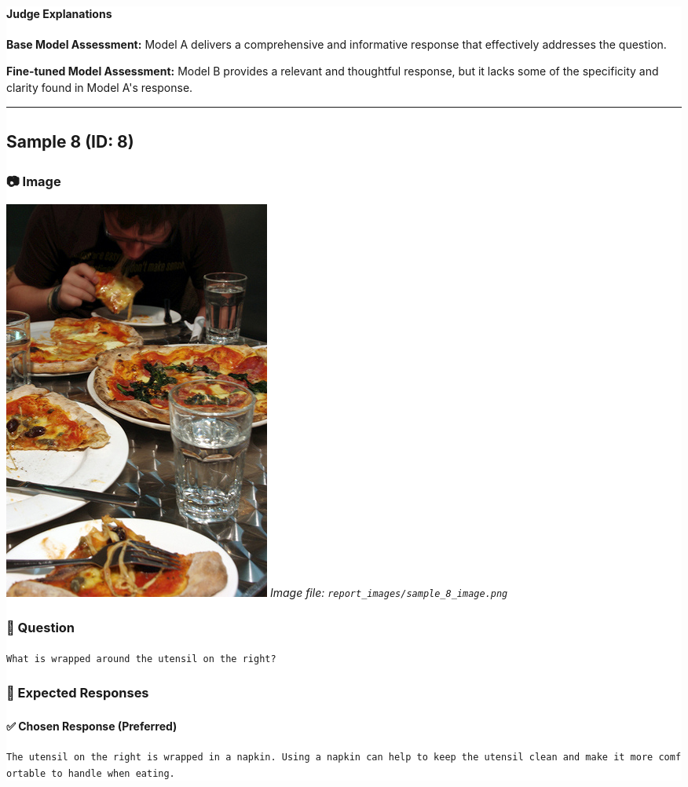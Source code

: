 
#### Judge Explanations

**Base Model Assessment:** Model A delivers a comprehensive and informative response that effectively addresses the question.

**Fine-tuned Model Assessment:** Model B provides a relevant and thoughtful response, but it lacks some of the specificity and clarity found in Model A's response.

---

## Sample 8 (ID: 8)

### 📷 Image
![Sample 8 Image](report_images/sample_8_image.png)
*Image file: `report_images/sample_8_image.png`*


### 📝 Question
```
What is wrapped around the utensil on the right?
```

### 🎯 Expected Responses

#### ✅ Chosen Response (Preferred)
```
The utensil on the right is wrapped in a napkin. Using a napkin can help to keep the utensil clean and make it more comfortable to handle when eating.
```

